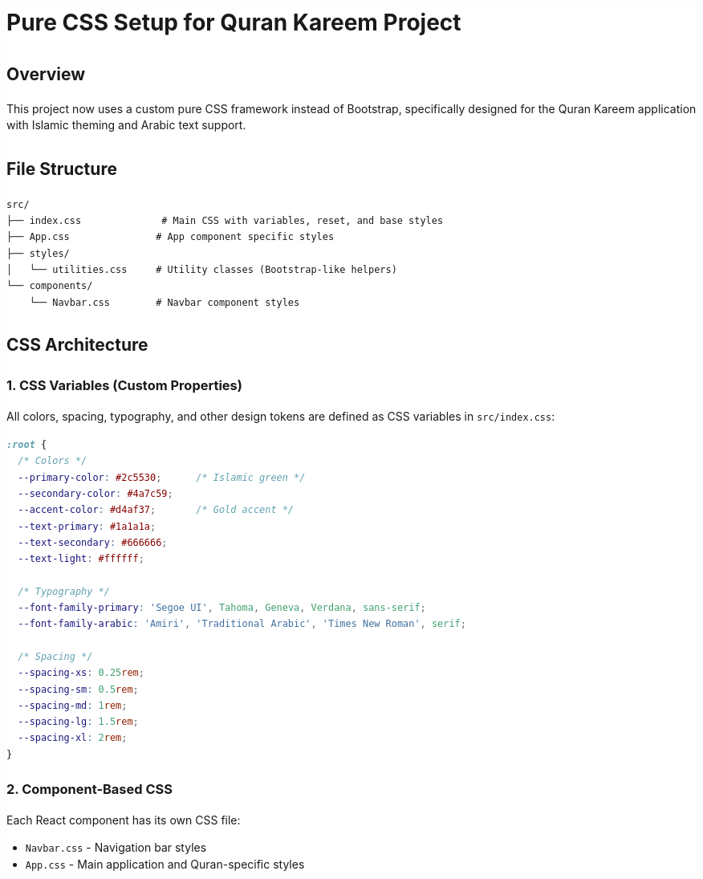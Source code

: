 # Pure CSS Setup for Quran Kareem Project

## Overview
This project now uses a custom pure CSS framework instead of Bootstrap, specifically designed for the Quran Kareem application with Islamic theming and Arabic text support.

## File Structure
```
src/
├── index.css              # Main CSS with variables, reset, and base styles
├── App.css               # App component specific styles
├── styles/
│   └── utilities.css     # Utility classes (Bootstrap-like helpers)
└── components/
    └── Navbar.css        # Navbar component styles
```

## CSS Architecture

### 1. CSS Variables (Custom Properties)
All colors, spacing, typography, and other design tokens are defined as CSS variables in `src/index.css`:

```css
:root {
  /* Colors */
  --primary-color: #2c5530;      /* Islamic green */
  --secondary-color: #4a7c59;
  --accent-color: #d4af37;       /* Gold accent */
  --text-primary: #1a1a1a;
  --text-secondary: #666666;
  --text-light: #ffffff;
  
  /* Typography */
  --font-family-primary: 'Segoe UI', Tahoma, Geneva, Verdana, sans-serif;
  --font-family-arabic: 'Amiri', 'Traditional Arabic', 'Times New Roman', serif;
  
  /* Spacing */
  --spacing-xs: 0.25rem;
  --spacing-sm: 0.5rem;
  --spacing-md: 1rem;
  --spacing-lg: 1.5rem;
  --spacing-xl: 2rem;
}
```

### 2. Component-Based CSS
Each React component has its own CSS file:
- `Navbar.css` - Navigation bar styles
- `App.css` - Main application and Quran-specific styles
